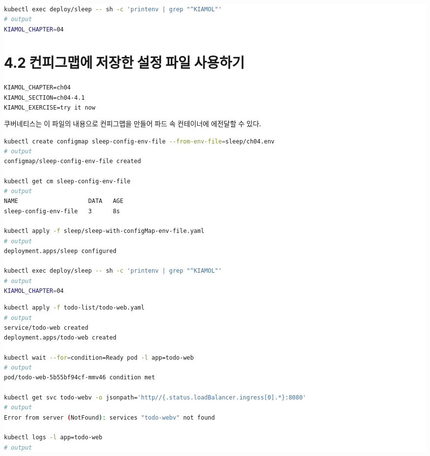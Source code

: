 ```bash
kubectl exec deploy/sleep -- sh -c 'printenv | grep "^KIAMOL"'
# output
KIAMOL_CHAPTER=04
```

# 4.2 컨피그맵에 저장한 설정 파일 사용하기

```
KIAMOL_CHAPTER=ch04
KIAMOL_SECTION=ch04-4.1
KIAMOL_EXERCISE=try it now
```

쿠버네티스는 이 파일의 내용으로 컨피그맵을 만들어 파드 속 컨테이너에 에전달할 수 있다.

```bash
kubectl create configmap sleep-config-env-file --from-env-file=sleep/ch04.env
# output
configmap/sleep-config-env-file created

kubectl get cm sleep-config-env-file
# output
NAME                    DATA   AGE
sleep-config-env-file   3      8s

kubectl apply -f sleep/sleep-with-configMap-env-file.yaml
# output
deployment.apps/sleep configured

kubectl exec deploy/sleep -- sh -c 'printenv | grep "^KIAMOL"'
# output
KIAMOL_CHAPTER=04
```

```bash
kubectl apply -f todo-list/todo-web.yaml
# output
service/todo-web created
deployment.apps/todo-web created

kubectl wait --for=condition=Ready pod -l app=todo-web
# output
pod/todo-web-5b55bf94cf-mmv46 condition met

kubectl get svc todo-webv -o jsonpath='http//{.status.loadBalancer.ingress[0].*}:8080'
# output
Error from server (NotFound): services "todo-webv" not found

kubectl logs -l app=todo-web
# output

```
